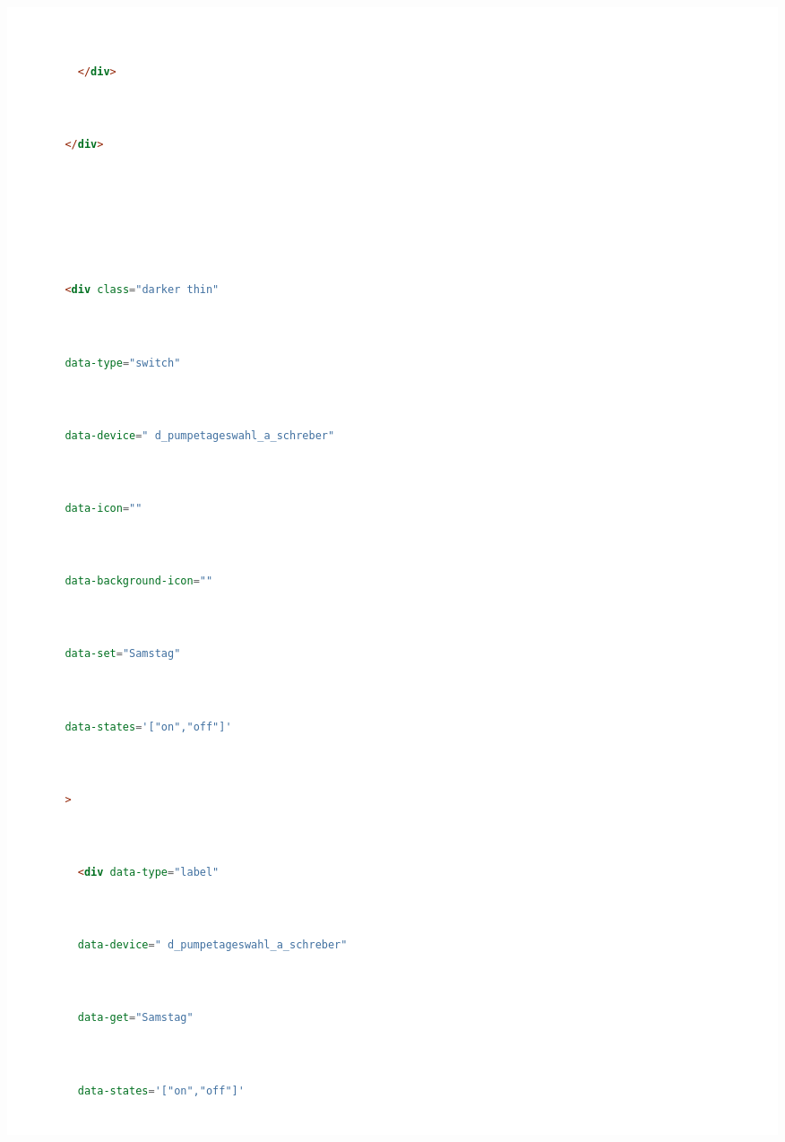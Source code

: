 ````html

  

           </div>  

  

         </div>  

  

         

  

         <div class="darker thin"  

  

         data-type="switch"   

  

         data-device=" d_pumpetageswahl_a_schreber"   

  

         data-icon=""  

  

         data-background-icon=""   

  

         data-set="Samstag"   

  

         data-states='["on","off"]'  

  

         >  

  

           <div data-type="label"   

  

           data-device=" d_pumpetageswahl_a_schreber"  

  

           data-get="Samstag"   

  

           data-states='["on","off"]'  

  

````